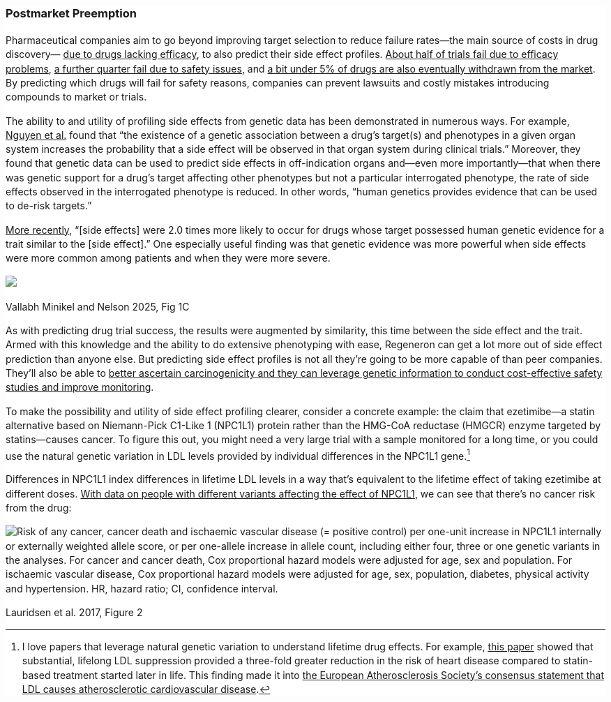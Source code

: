 
### Postmarket Preemption

Pharmaceutical companies aim to go beyond improving target selection to reduce failure rates—the main source of costs in drug discovery— [due to drugs lacking efficacy](https://www.nature.com/articles/nrd4309), to also predict their side effect profiles. [About half of trials fail due to efficacy problems](https://www.nature.com/articles/nrd.2016.184/), [a further quarter fail due to safety issues](https://www.sciencedirect.com/science/article/pii/S2211383522000521), and [a bit under 5% of drugs are also eventually withdrawn from the market](https://pmc.ncbi.nlm.nih.gov/articles/PMC4085091). By predicting which drugs will fail for safety reasons, companies can prevent lawsuits and costly mistakes introducing compounds to market or trials.

The ability to and utility of profiling side effects from genetic data has been demonstrated in numerous ways. For example, [Nguyen et al.](https://www.nature.com/articles/s41467-019-09407-3) found that “the existence of a genetic association between a drug’s target(s) and phenotypes in a given organ system increases the probability that a side effect will be observed in that organ system during clinical trials.” Moreover, they found that genetic data can be used to predict side effects in off-indication organs and—even more importantly—that when there was genetic support for a drug’s target affecting other phenotypes but not a particular interrogated phenotype, the rate of side effects observed in the interrogated phenotype is reduced. In other words, “human genetics provides evidence that can be used to de-risk targets.”

[More recently](https://journals.plos.org/plosgenetics/article?id=10.1371/journal.pgen.1011638), “\[side effects\] were 2.0 times more likely to occur for drugs whose target possessed human genetic evidence for a trait similar to the \[side effect\].” One especially useful finding was that genetic evidence was more powerful when side effects were more common among patients and when they were more severe.

![](https://www.cremieux.xyz/p/%7B%22src%22:%22https://substack-post-media.s3.amazonaws.com/public/images/8dba85e9-4ca7-4d35-84cf-a8cbd21fadfd_972x1049.png%22,%22srcNoWatermark%22:null,%22fullscreen%22:null,%22imageSize%22:null,%22height%22:1049,%22width%22:972,%22resizeWidth%22:null,%22bytes%22:141569,%22alt%22:null,%22title%22:null,%22type%22:%22image/png%22,%22href%22:null,%22belowTheFold%22:true,%22topImage%22:false,%22internalRedirect%22:%22https://www.cremieux.xyz/i/163939433?img=https%3A%2F%2Fsubstack-post-media.s3.amazonaws.com%2Fpublic%2Fimages%2F8dba85e9-4ca7-4d35-84cf-a8cbd21fadfd_972x1049.png%22,%22isProcessing%22:false,%22align%22:null})

Vallabh Minikel and Nelson 2025, Fig 1C

As with predicting drug trial success, the results were augmented by similarity, this time between the side effect and the trait. Armed with this knowledge and the ability to do extensive phenotyping with ease, Regeneron can get a lot more out of side effect prediction than anyone else. But predicting side effect profiles is not all they’re going to be more capable of than peer companies. They’ll also be able to [better ascertain carcinogenicity and they can leverage genetic information to conduct cost-effective safety studies and improve monitoring](https://www.nature.com/articles/s41573-022-00561-w).

To make the possibility and utility of side effect profiling clearer, consider a concrete example: the claim that ezetimibe—a statin alternative based on Niemann-Pick C1-Like 1 (NPC1L1) protein rather than the HMG-CoA reductase (HMGCR) enzyme targeted by statins—causes cancer. To figure this out, you might need a very large trial with a sample monitored for a long time, or you could use the natural genetic variation in LDL levels provided by individual differences in the NPC1L1 gene.[^7]

Differences in NPC1L1 index differences in lifetime LDL levels in a way that’s equivalent to the lifetime effect of taking ezetimibe at different doses. [With data on people with different variants affecting the effect of NPC1L1](https://academic.oup.com/ije/article/46/6/1777/3914727), we can see that there’s no cancer risk from the drug:

![Risk of any cancer, cancer death and ischaemic vascular disease (= positive control) per one-unit increase in NPC1L1 internally or externally weighted allele score, or per one-allele increase in allele count, including either four, three or one genetic variants in the analyses. For cancer and cancer death, Cox proportional hazard models were adjusted for age, sex and population. For ischaemic vascular disease, Cox proportional hazard models were adjusted for age, sex, population, diabetes, physical activity and hypertension. HR, hazard ratio; CI, confidence interval.](https://substackcdn.com/image/fetch/w_424)

Lauridsen et al. 2017, Figure 2


[^1]: [This percentage varies across modalities, with newer modalities seeing higher approval rates](https://web.archive.org/web/20250205084029/https://go.bio.org/rs/490-EHZ-999/images/ClinicalDevelopmentSuccessRates2011_2020.pdf). Problematically, newer modalities also see more withdrawals and safety concerns.
[^2]: This report also summarizes ways that the FDA can go about reducing costs substantially, as I detail in the fourth section.
[^3]: As noted in [the associated](https://jamanetwork.com/journals/jamanetworkopen/fullarticle/2820562) *[JAMA Network Open](https://jamanetwork.com/journals/jamanetworkopen/fullarticle/2820562)* [article](https://jamanetwork.com/journals/jamanetworkopen/fullarticle/2820562) from the group that produced this report for the HHS, there are several published cost estimates that are in the billions. These tend to use industry figures and it’s questionable whether they’re more or less accurate, but that’s immaterial since costs are still exorbitant in all [estimates](https://www.sciencedirect.com/science/article/pii/S0167629616000291).
[^4]: Stratifying by minor allele frequency is similar to stratifying by effect size given the two quantities are so well-correlated. This has proven to be true for many traits, including [educational attainment](https://www.sciencedirect.com/science/article/pii/S0168952523001671), [autism and schizophrenia](https://www.nature.com/articles/s41583-022-00576-7), [BMI-adjusted waist-to-hip ratio](https://www.nature.com/articles/s41467-022-32398-7), [height](https://www.nature.com/articles/s41467-019-12276-5), [IQ](https://jamanetwork.com/journals/jamapsychiatry/article-abstract/2793904), and [much more](https://www.nature.com/articles/s41588-019-0481-0). A stylized graph of this might look like so:
[^5]: [This ascertainment bias generated through selection into being included in the dataset can bias GWAS associations](https://www.nature.com/articles/s41562-023-01579-9), but [this is not a major worry](https://www.nature.com/articles/s41467-025-58684-8) and it can be alleviated through providing free and compensated testing and platform usage. Efforts can also be made [to reduce the impacts of errors in self-reports](https://www.nature.com/articles/s41562-024-02061-w) to further improve the quality of data.
[^6]: The power for fine-mapping is usually very low, but 23andMe provides the exceptional opportunity to do it with high power. This means much larger odds that they’ll be able to ascertain causal variants correctly, providing them with even greater opportunity than competitors have to prioritize drug targets.
[^7]: I love papers that leverage natural genetic variation to understand lifetime drug effects. For example, [this paper](https://www.jacc.org/doi/10.1016/j.jacc.2012.09.017) showed that substantial, lifelong LDL suppression provided a three-fold greater reduction in the risk of heart disease compared to statin-based treatment started later in life. This finding made it into [the European Atherosclerosis Society’s consensus statement that LDL causes atherosclerotic cardiovascular disease](https://academic.oup.com/eurheartj/article/38/32/2459/3745109).
[^8]: And [perhaps even less similar to the effects of genetically-predicted PCSK9](https://journals.plos.org/plosbiology/article?id=10.1371/journal.pbio.3001547).
[^9]: P.S. many former employees have informed me that they were aware that there were tons of easy wins that were stopped from being gathered by poor management. I’ve been reminded of this repeatedly by current and former employees, for years. Hopefully the ones that remained at 23andMe and the ones who went to Regeneron can now be vindicated.